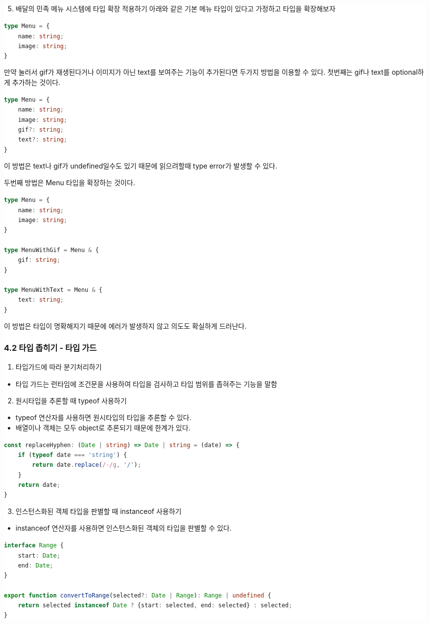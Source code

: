 5. 배달의 민족 메뉴 시스템에 타입 확장 적용하기
아래와 같은 기본 메뉴 타입이 있다고 가정하고 타입을 확장해보자
```typescript
type Menu = {
    name: string;
    image: string;
}
```
만약 눌러서 gif가 재생된다거나 이미지가 아닌 text를 보여주는 기능이 추가된다면 두가지 방법을 이용할 수 있다.
첫번째는 gif나 text를 optional하게 추가하는 것이다.
```typescript
type Menu = {
    name: string;
    image: string;
    gif?: string;
    text?: string;
}
```
이 방법은 text나 gif가 undefined일수도 있기 때문에 읽으려할때 type error가 발생할 수 있다.

두번째 방법은 Menu 타입을 확장하는 것이다.
```typescript
type Menu = {
    name: string;
    image: string;
}

type MenuWithGif = Menu & {
    gif: string;
}

type MenuWithText = Menu & {
    text: string;
}
```
이 방법은 타입이 명확해지기 때문에 에러가 발생하지 않고 의도도 확실하게 드러난다.

### 4.2 타입 좁히기 - 타입 가드
1. 타입가드에 따라 분기처리하기
- 타입 가드는 런타임에 조건문을 사용하여 타입을 검사하고 타입 범위를 좁혀주는 기능을 말함

2. 원시타입을 추론할 때 typeof 사용하기
- typeof 연산자를 사용하면 원시타입의 타입을 추론할 수 있다.
- 배열이나 객체는 모두 object로 추론되기 때문에 한계가 있다.
```typescript
const replaceHyphen: (Date | string) => Date | string = (date) => {
    if (typeof date === 'string') {
        return date.replace(/-/g, '/');
    }
    return date;
}
```

3. 인스턴스화된 객체 타입을 판별할 때 instanceof 사용하기
- instanceof 연산자를 사용하면 인스턴스화된 객체의 타입을 판별할 수 있다.
```typescript
interface Range {
    start: Date;
    end: Date;
}

export function convertToRange(selected?: Date | Range): Range | undefined {
    return selected instanceof Date ? {start: selected, end: selected} : selected;
}
```
